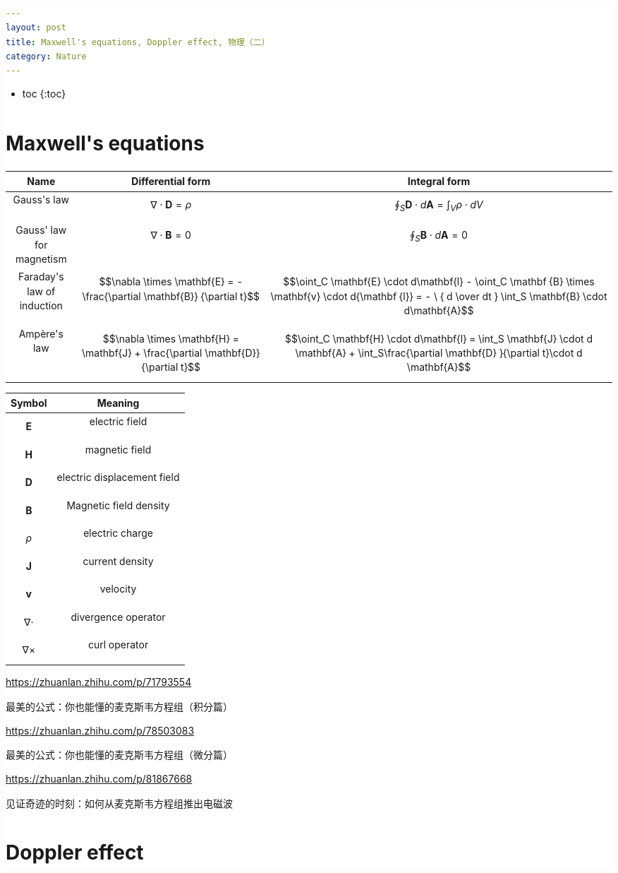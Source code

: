 ```yaml
---
layout: post
title: Maxwell's equations, Doppler effect, 物理（二）
category: Nature 
---
```


* toc
{:toc}

# Maxwell's equations

| Name | Differential form | Integral form |
|:--:|:--:|:--:|
| Gauss's law | $$\nabla \cdot \mathbf{D} = \rho$$ | $$\oint_S \mathbf{D} \cdot d\mathbf{A} =  \int_V \rho \cdot dV$$ |
| Gauss' law for magnetism | $$\nabla \cdot \mathbf{B} = 0$$ | $$\oint_S \mathbf{B} \cdot d\mathbf{A} = 0$$ |
| Faraday's law of induction | $$\nabla \times \mathbf{E} = -\frac{\partial \mathbf{B}} {\partial t}$$ | $$\oint_C \mathbf{E} \cdot d\mathbf{l} - \oint_C \mathbf {B} \times \mathbf{v} \cdot d{\mathbf {l}}  = - \ { d \over dt }   \int_S   \mathbf{B} \cdot d\mathbf{A}$$ |
| Ampère's law | $$\nabla \times \mathbf{H} = \mathbf{J} + \frac{\partial \mathbf{D}} {\partial t}$$ | $$\oint_C \mathbf{H} \cdot d\mathbf{l} = \int_S \mathbf{J} \cdot d \mathbf{A} + \int_S\frac{\partial \mathbf{D} }{\partial t}\cdot d \mathbf{A}$$ |

| Symbol | Meaning |
|:--:|:--:|
| $$\mathbf{E}$$ | electric field |
| $$\mathbf{H}$$ | magnetic field |
| $$\mathbf{D}$$ | electric displacement field |
| $$\mathbf{B}$$ | Magnetic field density |
| $$\rho$$ | electric charge |
| $$\mathbf{J}$$ | current density |
| $$\mathbf{v}$$ | velocity |
| $$\nabla \cdot$$ | divergence operator |
| $$\nabla \times$$ | curl operator |

https://zhuanlan.zhihu.com/p/71793554

最美的公式：你也能懂的麦克斯韦方程组（积分篇）

https://zhuanlan.zhihu.com/p/78503083

最美的公式：你也能懂的麦克斯韦方程组（微分篇）

https://zhuanlan.zhihu.com/p/81867668

见证奇迹的时刻：如何从麦克斯韦方程组推出电磁波

# Doppler effect
